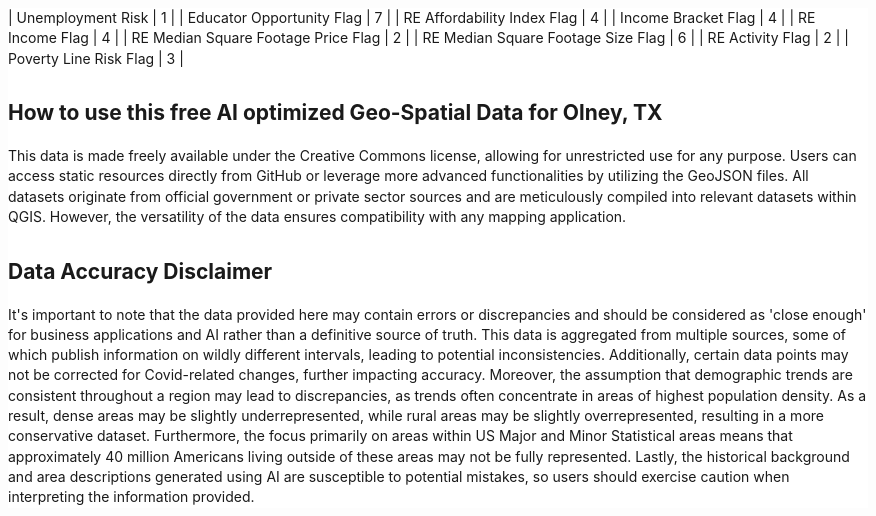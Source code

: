 | Unemployment Risk | 1 |
| Educator Opportunity Flag | 7 |
| RE Affordability Index Flag | 4 |
| Income Bracket Flag | 4 |
| RE Income Flag | 4 |
| RE Median Square Footage Price Flag | 2 |
| RE Median Square Footage Size Flag | 6 |
| RE Activity Flag | 2 |
| Poverty Line Risk Flag | 3 |

## How to use this free AI optimized Geo-Spatial Data for Olney, TX

This data is made freely available under the Creative Commons license, allowing for unrestricted use for any purpose. Users can access static resources directly from GitHub or leverage more advanced functionalities by utilizing the GeoJSON files. All datasets originate from official government or private sector sources and are meticulously compiled into relevant datasets within QGIS. However, the versatility of the data ensures compatibility with any mapping application.

## Data Accuracy Disclaimer
It's important to note that the data provided here may contain errors or discrepancies and should be considered as 'close enough' for business applications and AI rather than a definitive source of truth. This data is aggregated from multiple sources, some of which publish information on wildly different intervals, leading to potential inconsistencies. Additionally, certain data points may not be corrected for Covid-related changes, further impacting accuracy. Moreover, the assumption that demographic trends are consistent throughout a region may lead to discrepancies, as trends often concentrate in areas of highest population density. As a result, dense areas may be slightly underrepresented, while rural areas may be slightly overrepresented, resulting in a more conservative dataset. Furthermore, the focus primarily on areas within US Major and Minor Statistical areas means that approximately 40 million Americans living outside of these areas may not be fully represented. Lastly, the historical background and area descriptions generated using AI are susceptible to potential mistakes, so users should exercise caution when interpreting the information provided.
